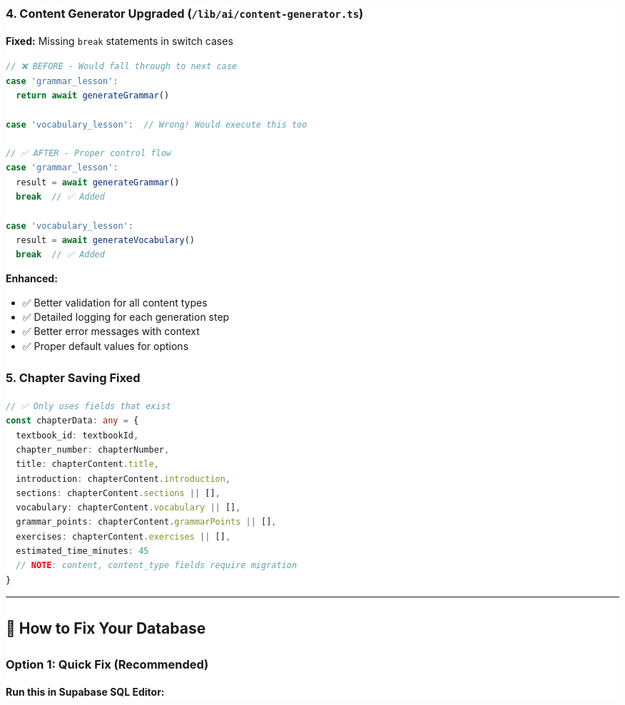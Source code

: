 ### 4. **Content Generator Upgraded** (`/lib/ai/content-generator.ts`)

**Fixed:** Missing `break` statements in switch cases
```typescript
// ❌ BEFORE - Would fall through to next case
case 'grammar_lesson':
  return await generateGrammar()

case 'vocabulary_lesson':  // Wrong! Would execute this too

// ✅ AFTER - Proper control flow
case 'grammar_lesson':
  result = await generateGrammar()
  break  // ✅ Added

case 'vocabulary_lesson':
  result = await generateVocabulary()
  break  // ✅ Added
```

**Enhanced:**
- ✅ Better validation for all content types
- ✅ Detailed logging for each generation step
- ✅ Better error messages with context
- ✅ Proper default values for options

### 5. **Chapter Saving Fixed**

```typescript
// ✅ Only uses fields that exist
const chapterData: any = {
  textbook_id: textbookId,
  chapter_number: chapterNumber,
  title: chapterContent.title,
  introduction: chapterContent.introduction,
  sections: chapterContent.sections || [],
  vocabulary: chapterContent.vocabulary || [],
  grammar_points: chapterContent.grammarPoints || [],
  exercises: chapterContent.exercises || [],
  estimated_time_minutes: 45
  // NOTE: content, content_type fields require migration
}
```

---

## 🚀 How to Fix Your Database

### Option 1: Quick Fix (Recommended)

**Run this in Supabase SQL Editor:**
